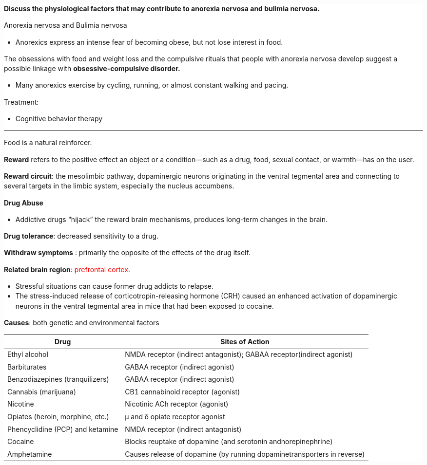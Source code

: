 
**Discuss the physiological factors that may contribute to anorexia nervosa and bulimia nervosa.**

Anorexia nervosa and Bulimia nervosa

+ Anorexics express an intense fear of becoming obese, but not lose interest in food.

The obsessions with food and weight loss and the compulsive rituals that people with anorexia nervosa develop suggest a possible linkage with **obsessive-compulsive disorder.**

+ Many anorexics exercise by cycling, running, or almost constant walking and pacing. 

Treatment:

+ Cognitive behavior therapy

---

Food is a natural reinforcer.

**Reward** refers to the positive effect an object or a condition—such as a drug, food, sexual contact, or warmth—has on the user. 

**Reward circuit**: the mesolimbic pathway, dopaminergic neurons originating in the ventral tegmental area and connecting to several targets in the limbic system, especially the nucleus accumbens.

**Drug Abuse**

+ Addictive drugs “hijack” the reward brain mechanisms, produces long-term changes in the brain.

**Drug tolerance**: decreased sensitivity to a drug.

**Withdraw symptoms** : primarily the opposite of the effects of the drug itself.

**Related brain region**:<font color="FF0000"> prefrontal cortex. </font>

+ Stressful situations can cause former drug addicts to relapse.
+ The stress-induced release of corticotropin-releasing hormone (CRH)  caused an enhanced activation of dopaminergic neurons in the ventral tegmental area in mice that had been exposed to cocaine.

**Causes**: both genetic and environmental factors 

| **Drug**                         | **Sites of Action**                                          |
| -------------------------------- | ------------------------------------------------------------ |
| Ethyl alcohol                    | NMDA receptor (indirect antagonist); GABAA receptor(indirect agonist) |
| Barbiturates                     | GABAA receptor (indirect agonist)                            |
| Benzodiazepines (tranquilizers)  | GABAA receptor (indirect agonist)                            |
| Cannabis (marijuana)             | CB1 cannabinoid receptor (agonist)                           |
| Nicotine                         | Nicotinic ACh receptor (agonist)                             |
| Opiates (heroin, morphine, etc.) | μ and δ opiate receptor agonist                              |
| Phencyclidine (PCP) and ketamine | NMDA receptor (indirect antagonist)                          |
| Cocaine                          | Blocks reuptake of dopamine (and serotonin andnorepinephrine) |
| Amphetamine                      | Causes release of dopamine (by running dopaminetransporters in reverse) |
